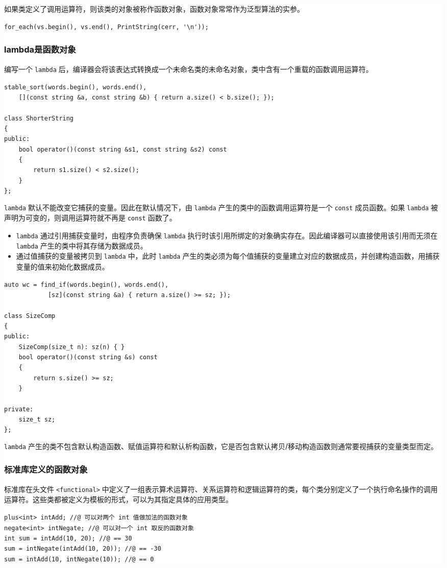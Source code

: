 如果类定义了调用运算符，则该类的对象被称作函数对象，函数对象常常作为泛型算法的实参。

```
for_each(vs.begin(), vs.end(), PrintString(cerr, '\n'));  
```

### lambda是函数对象

编写一个 `lambda` 后，编译器会将该表达式转换成一个未命名类的未命名对象，类中含有一个重载的函数调用运算符。

```
stable_sort(words.begin(), words.end(),
    [](const string &a, const string &b) { return a.size() < b.size(); });

class ShorterString
{
public:
    bool operator()(const string &s1, const string &s2) const
    {
        return s1.size() < s2.size();
    }
};
```

`lambda` 默认不能改变它捕获的变量。因此在默认情况下，由 `lambda` 产生的类中的函数调用运算符是一个 `const` 成员函数。如果 `lambda` 被声明为可变的，则调用运算符就不再是 `const` 函数了。

- `lambda` 通过引用捕获变量时，由程序负责确保 `lambda` 执行时该引用所绑定的对象确实存在。因此编译器可以直接使用该引用而无须在 `lambda` 产生的类中将其存储为数据成员。
- 通过值捕获的变量被拷贝到 `lambda` 中，此时 `lambda` 产生的类必须为每个值捕获的变量建立对应的数据成员，并创建构造函数，用捕获变量的值来初始化数据成员。

```
auto wc = find_if(words.begin(), words.end(),
            [sz](const string &a) { return a.size() >= sz; });

class SizeComp
{
public:
    SizeComp(size_t n): sz(n) { }   
    bool operator()(const string &s) const
    { 
        return s.size() >= sz; 
    }
    
private:
    size_t sz;   
};
```

`lambda` 产生的类不包含默认构造函数、赋值运算符和默认析构函数，它是否包含默认拷贝/移动构造函数则通常要视捕获的变量类型而定。

### 标准库定义的函数对象

标准库在头文件 `<functional>` 中定义了一组表示算术运算符、关系运算符和逻辑运算符的类，每个类分别定义了一个执行命名操作的调用运算符。这些类都被定义为模板的形式，可以为其指定具体的应用类型。

```
plus<int> intAdd; //@ 可以对两个 int 值做加法的函数对象
negate<int> intNegate; //@ 可以对一个 int 取反的函数对象
int sum = intAdd(10, 20); //@ == 30
sum = intNegate(intAdd(10, 20)); //@ == -30
sum = intAdd(10, intNegate(10)); //@ == 0
```
